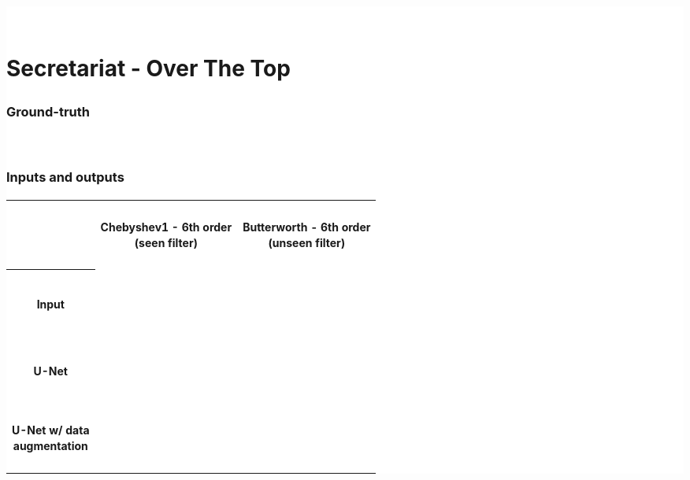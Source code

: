 &nbsp;

<style>
td, th, tr {
  text-align: center;
  vertical-align: middle;
  height: 80px;
  /* width: 10px */
}
</style>

# Secretariat - Over The Top

### Ground-truth

<audio controls preload="none">
  <source src="{{ '/assets/audio/bwe/034_t.wav' | relative_url }}" type="audio/mpeg">
Your browser does not support the audio element.
</audio>



&nbsp;

### Inputs and outputs

<table style="width:100%">
  <tr>
    <th> </th>
    <th><b> Chebyshev1 - 6th order <br> (seen filter)</b></th> 
    <th><b> Butterworth - 6th order <br> (unseen filter)</b></th>
  </tr>
  <tr>
    <th><b>Input</b></th>
    <td>
      <audio controls preload="none">
        <source src="{{ '/assets/audio/bwe/034_cheby1_x.wav' | relative_url }}" type="audio/mpeg">
      Your browser does not support the audio element.
      </audio>
    </td>
    <td>
      <audio controls preload="none">
        <source src="{{ '/assets/audio/bwe/034_butter_x.wav' | relative_url }}" type="audio/mpeg">
      Your browser does not support the audio element.
      </audio>
    </td>
  </tr>
  <tr>
    <td><b>U-Net</b></td>
    <td>
      <audio controls preload="none">
        <source src="{{ '/assets/audio/bwe/034_cheby1_y_unet.wav' | relative_url }}" type="audio/mpeg">
      Your browser does not support the audio element.
      </audio>
    </td>
    <td>
      <audio controls preload="none">
        <source src="{{ '/assets/audio/bwe/034_butter_y_unet.wav' | relative_url }}" type="audio/mpeg">
      Your browser does not support the audio element.
      </audio>
    </td>
  </tr>
  <tr>
    <td><b>U-Net w/ data <br> augmentation</b></td>
    <td>